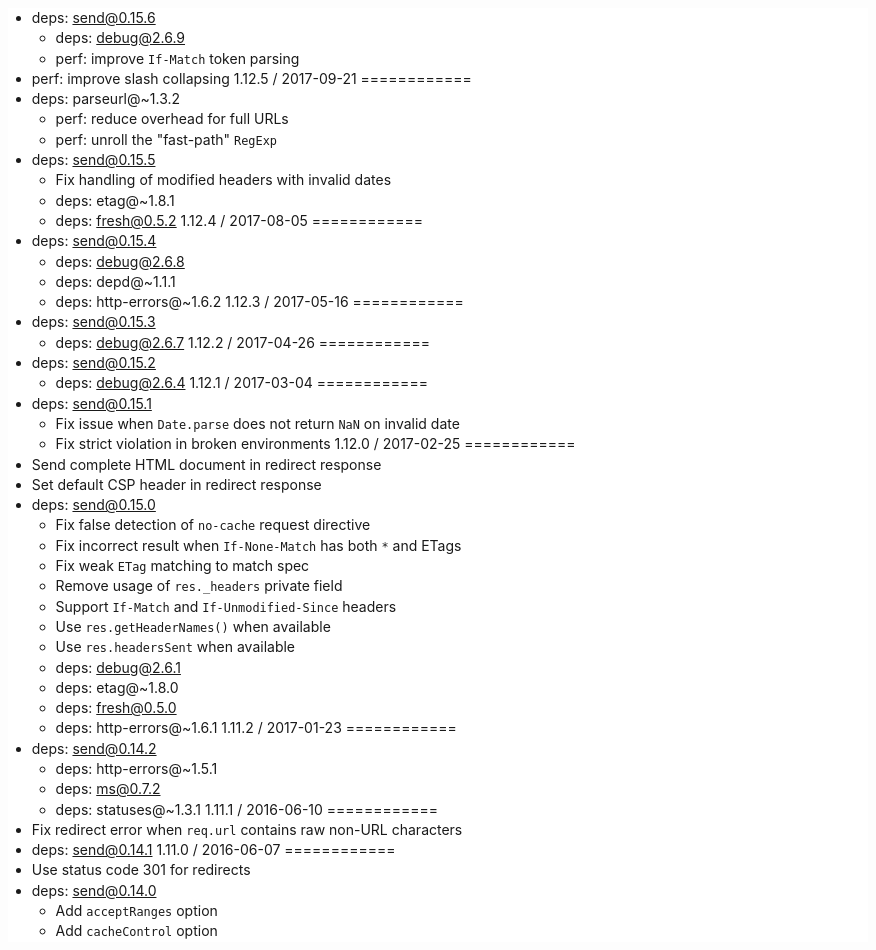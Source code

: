   * deps: send@0.15.6
    - deps: debug@2.6.9
    - perf: improve `If-Match` token parsing
  * perf: improve slash collapsing
1.12.5 / 2017-09-21
============
  * deps: parseurl@~1.3.2
    - perf: reduce overhead for full URLs
    - perf: unroll the "fast-path" `RegExp`
  * deps: send@0.15.5
    - Fix handling of modified headers with invalid dates
    - deps: etag@~1.8.1
    - deps: fresh@0.5.2
1.12.4 / 2017-08-05
============
  * deps: send@0.15.4
    - deps: debug@2.6.8
    - deps: depd@~1.1.1
    - deps: http-errors@~1.6.2
1.12.3 / 2017-05-16
============
  * deps: send@0.15.3
    - deps: debug@2.6.7
1.12.2 / 2017-04-26
============
  * deps: send@0.15.2
    - deps: debug@2.6.4
1.12.1 / 2017-03-04
============
  * deps: send@0.15.1
    - Fix issue when `Date.parse` does not return `NaN` on invalid date
    - Fix strict violation in broken environments
1.12.0 / 2017-02-25
============
  * Send complete HTML document in redirect response
  * Set default CSP header in redirect response
  * deps: send@0.15.0
    - Fix false detection of `no-cache` request directive
    - Fix incorrect result when `If-None-Match` has both `*` and ETags
    - Fix weak `ETag` matching to match spec
    - Remove usage of `res._headers` private field
    - Support `If-Match` and `If-Unmodified-Since` headers
    - Use `res.getHeaderNames()` when available
    - Use `res.headersSent` when available
    - deps: debug@2.6.1
    - deps: etag@~1.8.0
    - deps: fresh@0.5.0
    - deps: http-errors@~1.6.1
1.11.2 / 2017-01-23
============
  * deps: send@0.14.2
    - deps: http-errors@~1.5.1
    - deps: ms@0.7.2
    - deps: statuses@~1.3.1
1.11.1 / 2016-06-10
============
  * Fix redirect error when `req.url` contains raw non-URL characters
  * deps: send@0.14.1
1.11.0 / 2016-06-07
============
  * Use status code 301 for redirects
  * deps: send@0.14.0
    - Add `acceptRanges` option
    - Add `cacheControl` option